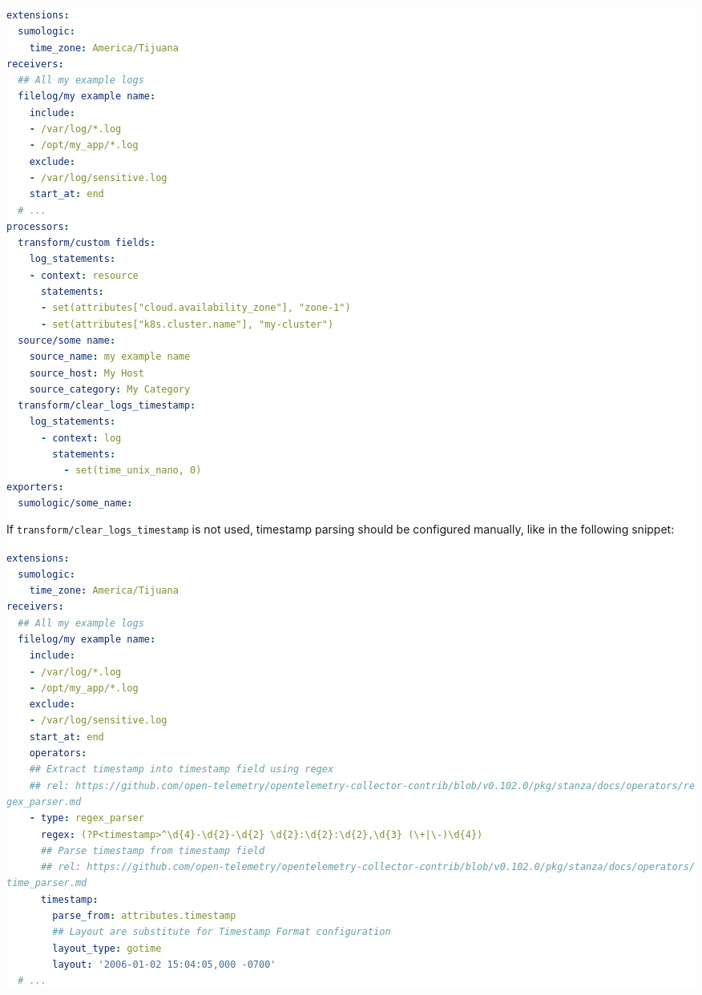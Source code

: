 ```yaml
extensions:
  sumologic:
    time_zone: America/Tijuana
receivers:
  ## All my example logs
  filelog/my example name:
    include:
    - /var/log/*.log
    - /opt/my_app/*.log
    exclude:
    - /var/log/sensitive.log
    start_at: end
  # ...
processors:
  transform/custom fields:
    log_statements:
    - context: resource
      statements:
      - set(attributes["cloud.availability_zone"], "zone-1")
      - set(attributes["k8s.cluster.name"], "my-cluster")
  source/some name:
    source_name: my example name
    source_host: My Host
    source_category: My Category
  transform/clear_logs_timestamp:
    log_statements:
      - context: log
        statements:
          - set(time_unix_nano, 0)
exporters:
  sumologic/some_name:
```

If `transform/clear_logs_timestamp` is not used, timestamp parsing should be configured
manually, like in the following snippet:

```yaml
extensions:
  sumologic:
    time_zone: America/Tijuana
receivers:
  ## All my example logs
  filelog/my example name:
    include:
    - /var/log/*.log
    - /opt/my_app/*.log
    exclude:
    - /var/log/sensitive.log
    start_at: end
    operators:
    ## Extract timestamp into timestamp field using regex
    ## rel: https://github.com/open-telemetry/opentelemetry-collector-contrib/blob/v0.102.0/pkg/stanza/docs/operators/regex_parser.md
    - type: regex_parser
      regex: (?P<timestamp>^\d{4}-\d{2}-\d{2} \d{2}:\d{2}:\d{2},\d{3} (\+|\-)\d{4})
      ## Parse timestamp from timestamp field
      ## rel: https://github.com/open-telemetry/opentelemetry-collector-contrib/blob/v0.102.0/pkg/stanza/docs/operators/time_parser.md
      timestamp:
        parse_from: attributes.timestamp
        ## Layout are substitute for Timestamp Format configuration
        layout_type: gotime
        layout: '2006-01-02 15:04:05,000 -0700'
  # ...
```

[resourceprocessor]: https://github.com/open-telemetry/opentelemetry-collector-contrib/tree/v0.102.0/processor/resourceprocessor
[multiline]: https://github.com/open-telemetry/opentelemetry-collector-contrib/tree/v0.102.0/receiver/filelogreceiver#multiline-configuration
[supported_encodings]: https://github.com/open-telemetry/opentelemetry-collector-contrib/tree/v0.102.0/receiver/filelogreceiver#supported-encodings
[udplogreceiver]: https://github.com/open-telemetry/opentelemetry-collector-contrib/tree/v0.102.0/receiver/udplogreceiver
[tcplogreceiver]: https://github.com/open-telemetry/opentelemetry-collector-contrib/tree/v0.102.0/receiver/tcplogreceiver
[filelogreceiver]: https://github.com/open-telemetry/opentelemetry-collector-contrib/tree/v0.102.0/receiver/filelogreceiver
[syslogreceiver]: https://github.com/open-telemetry/opentelemetry-collector-contrib/tree/v0.102.0/receiver/syslogreceiver
[transformprocessor]: https://github.com/open-telemetry/opentelemetry-collector-contrib/tree/v0.102.0/processor/transformprocessor
[filterprocessor]: https://github.com/open-telemetry/opentelemetry-collector-contrib/tree/v0.102.0/processor/filterprocessor
[sumologicsyslog]: ../pkg/processor/sumologicsyslogprocessor/README.md
[network-semantic-convention]: https://github.com/open-telemetry/semantic-conventions/blob/cee22ec91448808ebcfa53df689c800c7171c9e1/docs/general/attributes.md#other-network-attributes
[sumologicextension]: https://github.com/open-telemetry/opentelemetry-collector-contrib/tree/v0.102.0/extension/sumologicextension/README.md
[sumologicexporter]: https://github.com/open-telemetry/opentelemetry-collector-contrib/tree/v0.102.0/exporter/sumologicexporter/README.md
[syslogexporter]: https://github.com/open-telemetry/opentelemetry-collector-contrib/blob/v0.102.0/exporter/syslogexporter/README.md
[user.properties]: https://help.sumologic.com/docs/send-data/installed-collectors/collector-installation-reference/user-properties
[proxy]: https://opentelemetry.io/docs/collector/configuration/#proxy-support
[common-parameters]: https://help.sumologic.com/docs/send-data/use-json-configure-sources#common-parameters-for-log-source-types
[source-templates]: ../pkg/processor/sourceprocessor//README.md#source-templates
[syslogparser]: https://github.com/open-telemetry/opentelemetry-collector-contrib/blob/main/pkg/stanza/docs/operators/syslog_parser.md
[telegrafreceiver]: ../pkg/receiver/telegrafreceiver/README.md
[telegraf-socket_listener]: https://github.com/SumoLogic/telegraf/tree/v1.24.3-sumo-4/plugins/inputs/socket_listener#socket-listener-input-plugin
[telegraf-input-formats]: https://github.com/SumoLogic/telegraf/tree/v1.24.3-sumo-4/plugins/parsers
[telegraf-input-plugins]: https://github.com/SumoLogic/telegraf/tree/v1.24.3-sumo-4/plugins/inputs
[telegraf-input-cpu]: https://github.com/SumoLogic/telegraf/tree/v1.24.3-sumo-4/plugins/inputs/cpu
[telegraf-input-system]: https://github.com/SumoLogic/telegraf/tree/v1.24.3-sumo-4/plugins/inputs/system
[telegraf-input-mem]: https://github.com/SumoLogic/telegraf/tree/v1.24.3-sumo-4/plugins/inputs/mem
[telegraf-input-net]: https://github.com/SumoLogic/telegraf/tree/v1.24.3-sumo-4/plugins/inputs/net/README.md
[telegraf-input-netstat]: https://github.com/SumoLogic/telegraf/tree/v1.24.3-sumo-4/plugins/inputs/netstat/README.md
[telegraf-input-diskio]: https://github.com/SumoLogic/telegraf/tree/v1.24.3-sumo-4/plugins/inputs/diskio
[telegraf-input-disk]: https://github.com/SumoLogic/telegraf/tree/v1.24.3-sumo-4/plugins/inputs/disk
[dockerstatsreceiver]: https://github.com/open-telemetry/opentelemetry-collector-contrib/blob/v0.102.0/receiver/dockerstatsreceiver
[dockerstatsmetrics]: https://github.com/open-telemetry/opentelemetry-collector-contrib/blob/v0.102.0/receiver/dockerstatsreceiver/documentation.md
[sumologicschemaprocessor]: ../pkg/processor/sumologicschemaprocessor/README.md
[mask-filter]: https://help.sumologic.com/docs/send-data/use-json-configure-sources/#example-mask-filter
[ottlfuncs]: https://github.com/open-telemetry/opentelemetry-collector-contrib/tree/v0.102.0/pkg/ottl/ottlfuncs#functions
[forward-data]: https://help.sumologic.com/docs/manage/data-archiving/installed-collectors/